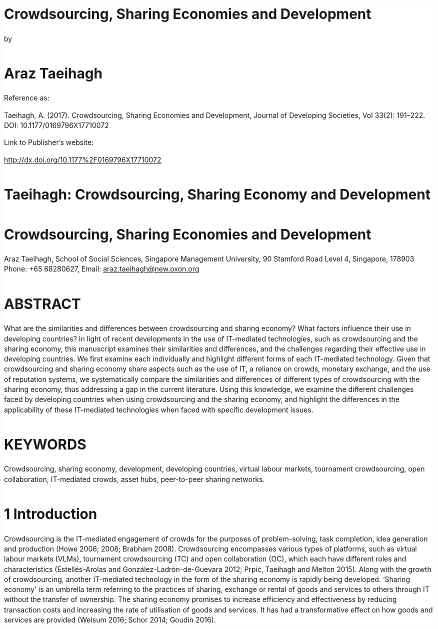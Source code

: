 # Crowdsourcing, Sharing Economies and Development

by

# Araz Taeihagh

Reference as:

Taeihagh, A. (2017). Crowdsourcing, Sharing Economies and Development, Journal of Developing Societies, Vol 33(2): 191–222. DOI: 10.1177/0169796X17710072

Link to Publisher’s website:

http://dx.doi.org/10.1177%2F0169796X17710072

# Taeihagh: Crowdsourcing, Sharing Economy and Development

# Crowdsourcing, Sharing Economies and Development

Araz Taeihagh, School of Social Sciences, Singapore Management University, 90 Stamford Road Level 4, Singapore, 178903 Phone: +65 68280627, Email: araz.taeihagh@new.oxon.org

# ABSTRACT

What are the similarities and differences between crowdsourcing and sharing economy? What factors influence their use in developing countries? In light of recent developments in the use of IT-mediated technologies, such as crowdsourcing and the sharing economy, this manuscript examines their similarities and differences, and the challenges regarding their effective use in developing countries. We first examine each individually and highlight different forms of each IT-mediated technology. Given that crowdsourcing and sharing economy share aspects such as the use of IT, a reliance on crowds, monetary exchange, and the use of reputation systems, we systematically compare the similarities and differences of different types of crowdsourcing with the sharing economy, thus addressing a gap in the current literature. Using this knowledge, we examine the different challenges faced by developing countries when using crowdsourcing and the sharing economy, and highlight the differences in the applicability of these IT-mediated technologies when faced with specific development issues.

# KEYWORDS

Crowdsourcing, sharing economy, development, developing countries, virtual labour markets, tournament crowdsourcing, open collaboration, IT-mediated crowds, asset hubs, peer-to-peer sharing networks.

# 1 Introduction

Crowdsourcing is the IT-mediated engagement of crowds for the purposes of problem-solving, task completion, idea generation and production (Howe 2006; 2008; Brabham 2008). Crowdsourcing encompasses various types of platforms, such as virtual labour markets (VLMs), tournament crowdsourcing (TC) and open collaboration (OC), which each have different roles and characteristics (Estellés-Arolas and González-Ladrón-de-Guevara 2012; Prpić, Taeihagh and Melton 2015). Along with the growth of crowdsourcing, another IT-mediated technology in the form of the sharing economy is rapidly being developed. ‘Sharing economy’ is an umbrella term referring to the practices of sharing, exchange or rental of goods and services to others through IT without the transfer of ownership. The sharing economy promises to increase efficiency and effectiveness by reducing transaction costs and increasing the rate of utilisation of goods and services. It has had a transformative effect on how goods and services are provided (Welsum 2016; Schor 2014; Goudin 2016).
